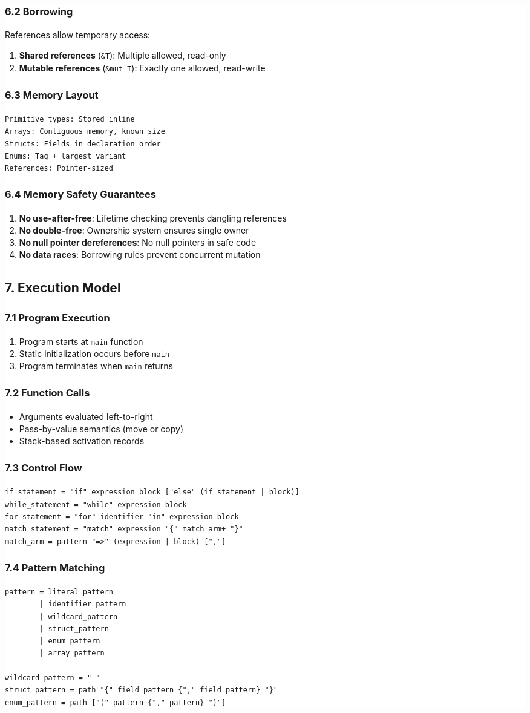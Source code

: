 ### 6.2 Borrowing

References allow temporary access:

1. **Shared references** (`&T`): Multiple allowed, read-only
2. **Mutable references** (`&mut T`): Exactly one allowed, read-write

### 6.3 Memory Layout

```
Primitive types: Stored inline
Arrays: Contiguous memory, known size
Structs: Fields in declaration order
Enums: Tag + largest variant
References: Pointer-sized
```

### 6.4 Memory Safety Guarantees

1. **No use-after-free**: Lifetime checking prevents dangling references
2. **No double-free**: Ownership system ensures single owner
3. **No null pointer dereferences**: No null pointers in safe code
4. **No data races**: Borrowing rules prevent concurrent mutation

## 7. Execution Model

### 7.1 Program Execution

1. Program starts at `main` function
2. Static initialization occurs before `main`
3. Program terminates when `main` returns

### 7.2 Function Calls

- Arguments evaluated left-to-right
- Pass-by-value semantics (move or copy)
- Stack-based activation records

### 7.3 Control Flow

```ebnf
if_statement = "if" expression block ["else" (if_statement | block)]
while_statement = "while" expression block
for_statement = "for" identifier "in" expression block
match_statement = "match" expression "{" match_arm+ "}"
match_arm = pattern "=>" (expression | block) [","]
```

### 7.4 Pattern Matching

```ebnf
pattern = literal_pattern
        | identifier_pattern
        | wildcard_pattern
        | struct_pattern
        | enum_pattern
        | array_pattern

wildcard_pattern = "_"
struct_pattern = path "{" field_pattern {"," field_pattern} "}"
enum_pattern = path ["(" pattern {"," pattern} ")"]
```

